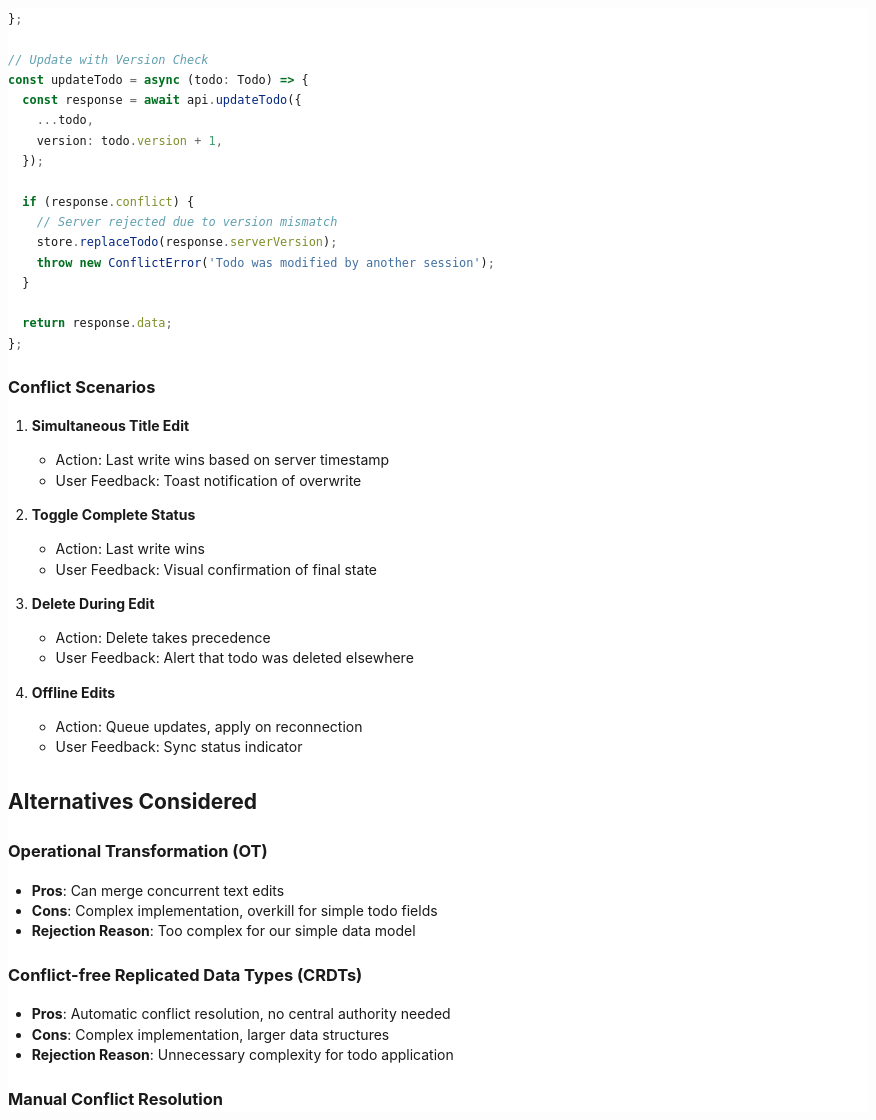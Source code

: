 ```typescript
};

// Update with Version Check
const updateTodo = async (todo: Todo) => {
  const response = await api.updateTodo({
    ...todo,
    version: todo.version + 1,
  });

  if (response.conflict) {
    // Server rejected due to version mismatch
    store.replaceTodo(response.serverVersion);
    throw new ConflictError('Todo was modified by another session');
  }

  return response.data;
};
```

### Conflict Scenarios

1. **Simultaneous Title Edit**
   - Action: Last write wins based on server timestamp
   - User Feedback: Toast notification of overwrite

2. **Toggle Complete Status**
   - Action: Last write wins
   - User Feedback: Visual confirmation of final state

3. **Delete During Edit**
   - Action: Delete takes precedence
   - User Feedback: Alert that todo was deleted elsewhere

4. **Offline Edits**
   - Action: Queue updates, apply on reconnection
   - User Feedback: Sync status indicator

## Alternatives Considered

### Operational Transformation (OT)

- **Pros**: Can merge concurrent text edits
- **Cons**: Complex implementation, overkill for simple todo fields
- **Rejection Reason**: Too complex for our simple data model

### Conflict-free Replicated Data Types (CRDTs)

- **Pros**: Automatic conflict resolution, no central authority needed
- **Cons**: Complex implementation, larger data structures
- **Rejection Reason**: Unnecessary complexity for todo application

### Manual Conflict Resolution
